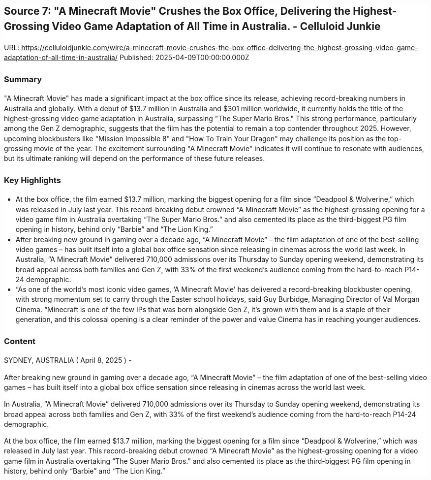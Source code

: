 ## Source 7: "A Minecraft Movie" Crushes the Box Office, Delivering the Highest-Grossing Video Game Adaptation of All Time in Australia. - Celluloid Junkie
URL: https://celluloidjunkie.com/wire/a-minecraft-movie-crushes-the-box-office-delivering-the-highest-grossing-video-game-adaptation-of-all-time-in-australia/
Published: 2025-04-09T00:00:00.000Z

### Summary
"A Minecraft Movie" has made a significant impact at the box office since its release, achieving record-breaking numbers in Australia and globally. With a debut of $13.7 million in Australia and $301 million worldwide, it currently holds the title of the highest-grossing video game adaptation in Australia, surpassing "The Super Mario Bros." This strong performance, particularly among the Gen Z demographic, suggests that the film has the potential to remain a top contender throughout 2025. However, upcoming blockbusters like "Mission Impossible 8" and "How To Train Your Dragon" may challenge its position as the top-grossing movie of the year. The excitement surrounding "A Minecraft Movie" indicates it will continue to resonate with audiences, but its ultimate ranking will depend on the performance of these future releases.

### Key Highlights
- At the box office, the film earned $13.7 million, marking the biggest opening for a film since “Deadpool & Wolverine,” which was released in July last year. This record-breaking debut crowned “A Minecraft Movie” as the highest-grossing opening for a video game film in Australia overtaking “The Super Mario Bros.” and also cemented its place as the third-biggest PG film opening in history, behind only “Barbie” and “The Lion King.”
- After breaking new ground in gaming over a decade ago, “A Minecraft Movie” – the film adaptation of one of the best-selling video games – has built itself into a global box office sensation since releasing in cinemas across the world last week. In Australia, “A Minecraft Movie” delivered 710,000 admissions over its Thursday to Sunday opening weekend, demonstrating its broad appeal across both families and Gen Z, with 33% of the first weekend’s audience coming from the hard-to-reach P14-24 demographic.
- “As one of the world’s most iconic video games, ‘A Minecraft Movie’ has delivered a record-breaking blockbuster opening, with strong momentum set to carry through the Easter school holidays, said Guy Burbidge, Managing Director of Val Morgan Cinema. “Minecraft is one of the few IPs that was born alongside Gen Z, it’s grown with them and is a staple of their generation, and this colossal opening is a clear reminder of the power and value Cinema has in reaching younger audiences.

### Content
SYDNEY, AUSTRALIA ( April 8, 2025 ) -

After breaking new ground in gaming over a decade ago, “A Minecraft Movie” – the film adaptation of one of the best-selling video games – has built itself into a global box office sensation since releasing in cinemas across the world last week.

In Australia, “A Minecraft Movie” delivered 710,000 admissions over its Thursday to Sunday opening weekend, demonstrating its broad appeal across both families and Gen Z, with 33% of the first weekend’s audience coming from the hard-to-reach P14-24 demographic.

At the box office, the film earned $13.7 million, marking the biggest opening for a film since “Deadpool & Wolverine,” which was released in July last year. This record-breaking debut crowned “A Minecraft Movie” as the highest-grossing opening for a video game film in Australia overtaking “The Super Mario Bros.” and also cemented its place as the third-biggest PG film opening in history, behind only “Barbie” and “The Lion King.”
